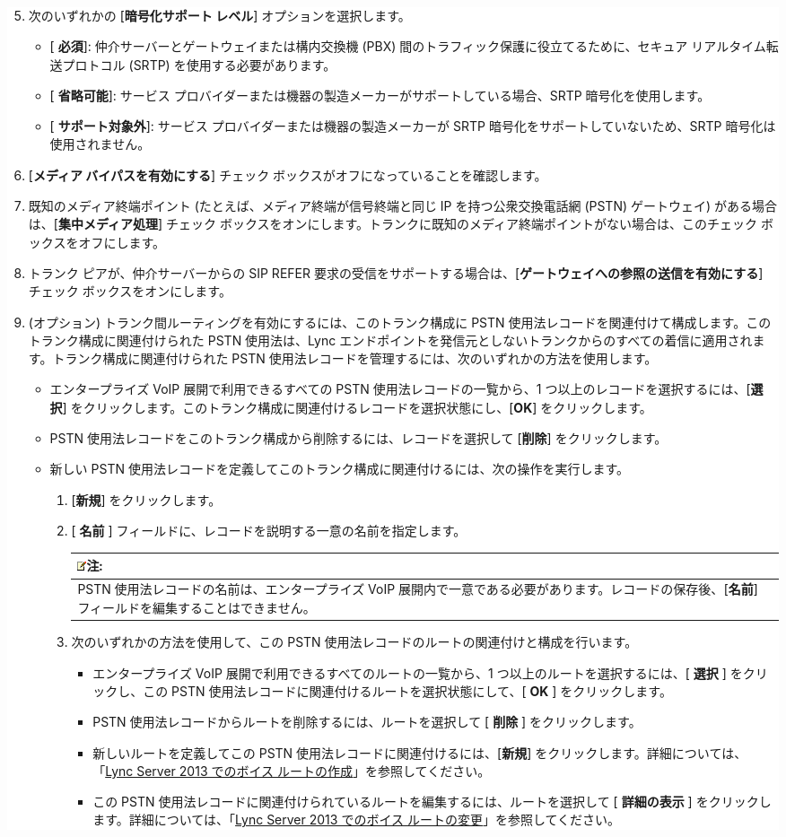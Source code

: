 
5.  次のいずれかの \[**暗号化サポート レベル**\] オプションを選択します。
    
      - \[ **必須**\]: 仲介サーバーとゲートウェイまたは構内交換機 (PBX) 間のトラフィック保護に役立てるために、セキュア リアルタイム転送プロトコル (SRTP) を使用する必要があります。
    
      - \[ **省略可能**\]: サービス プロバイダーまたは機器の製造メーカーがサポートしている場合、SRTP 暗号化を使用します。
    
      - \[ **サポート対象外**\]: サービス プロバイダーまたは機器の製造メーカーが SRTP 暗号化をサポートしていないため、SRTP 暗号化は使用されません。

6.  \[**メディア バイパスを有効にする**\] チェック ボックスがオフになっていることを確認します。

7.  既知のメディア終端ポイント (たとえば、メディア終端が信号終端と同じ IP を持つ公衆交換電話網 (PSTN) ゲートウェイ) がある場合は、\[**集中メディア処理**\] チェック ボックスをオンにします。トランクに既知のメディア終端ポイントがない場合は、このチェック ボックスをオフにします。

8.  トランク ピアが、仲介サーバーからの SIP REFER 要求の受信をサポートする場合は、\[**ゲートウェイへの参照の送信を有効にする**\] チェック ボックスをオンにします。

9.  (オプション) トランク間ルーティングを有効にするには、このトランク構成に PSTN 使用法レコードを関連付けて構成します。このトランク構成に関連付けられた PSTN 使用法は、Lync エンドポイントを発信元としないトランクからのすべての着信に適用されます。トランク構成に関連付けられた PSTN 使用法レコードを管理するには、次のいずれかの方法を使用します。
    
      - エンタープライズ VoIP 展開で利用できるすべての PSTN 使用法レコードの一覧から、1 つ以上のレコードを選択するには、\[**選択**\] をクリックします。このトランク構成に関連付けるレコードを選択状態にし、\[**OK**\] をクリックします。
    
      - PSTN 使用法レコードをこのトランク構成から削除するには、レコードを選択して \[**削除**\] をクリックします。
    
      - 新しい PSTN 使用法レコードを定義してこのトランク構成に関連付けるには、次の操作を実行します。
        
        1.  \[**新規**\] をクリックします。
        
        2.  \[ **名前** \] フィールドに、レコードを説明する一意の名前を指定します。
            
            <table>
            <thead>
            <tr class="header">
            <th><img src="images/Gg412781.note(OCS.15).gif" title="note" alt="note" />注:</th>
            </tr>
            </thead>
            <tbody>
            <tr class="odd">
            <td>PSTN 使用法レコードの名前は、エンタープライズ VoIP 展開内で一意である必要があります。レコードの保存後、[<strong>名前</strong>] フィールドを編集することはできません。</td>
            </tr>
            </tbody>
            </table>
        
        3.  次のいずれかの方法を使用して、この PSTN 使用法レコードのルートの関連付けと構成を行います。
            
              - エンタープライズ VoIP 展開で利用できるすべてのルートの一覧から、1 つ以上のルートを選択するには、\[ **選択** \] をクリックし、この PSTN 使用法レコードに関連付けるルートを選択状態にして、\[ **OK** \] をクリックします。
            
              - PSTN 使用法レコードからルートを削除するには、ルートを選択して \[ **削除** \] をクリックします。
            
              - 新しいルートを定義してこの PSTN 使用法レコードに関連付けるには、\[**新規**\] をクリックします。詳細については、「[Lync Server 2013 でのボイス ルートの作成](lync-server-2013-create-a-voice-route.md)」を参照してください。
            
              - この PSTN 使用法レコードに関連付けられているルートを編集するには、ルートを選択して \[ **詳細の表示** \] をクリックします。詳細については、「[Lync Server 2013 でのボイス ルートの変更](lync-server-2013-modify-a-voice-route.md)」を参照してください。
        